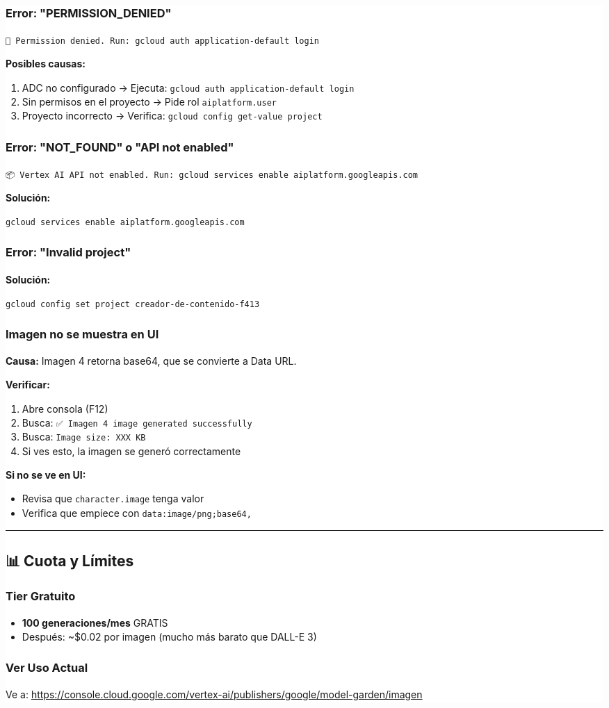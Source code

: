 ### Error: "PERMISSION_DENIED"

```
🔐 Permission denied. Run: gcloud auth application-default login
```

**Posibles causas:**
1. ADC no configurado → Ejecuta: `gcloud auth application-default login`
2. Sin permisos en el proyecto → Pide rol `aiplatform.user`
3. Proyecto incorrecto → Verifica: `gcloud config get-value project`

### Error: "NOT_FOUND" o "API not enabled"

```
📦 Vertex AI API not enabled. Run: gcloud services enable aiplatform.googleapis.com
```

**Solución:**
```bash
gcloud services enable aiplatform.googleapis.com
```

### Error: "Invalid project"

**Solución:**
```bash
gcloud config set project creador-de-contenido-f413
```

### Imagen no se muestra en UI

**Causa:** Imagen 4 retorna base64, que se convierte a Data URL.

**Verificar:**
1. Abre consola (F12)
2. Busca: `✅ Imagen 4 image generated successfully`
3. Busca: `Image size: XXX KB`
4. Si ves esto, la imagen se generó correctamente

**Si no se ve en UI:**
- Revisa que `character.image` tenga valor
- Verifica que empiece con `data:image/png;base64,`

---

## 📊 Cuota y Límites

### Tier Gratuito

- **100 generaciones/mes** GRATIS
- Después: ~$0.02 por imagen (mucho más barato que DALL-E 3)

### Ver Uso Actual

Ve a: https://console.cloud.google.com/vertex-ai/publishers/google/model-garden/imagen
